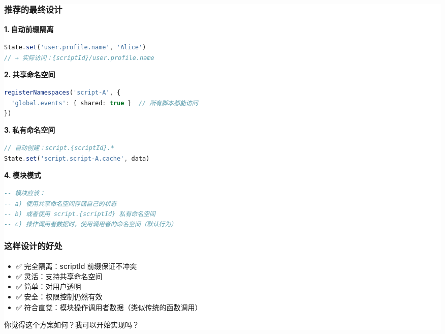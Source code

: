 ### 推荐的最终设计

**1. 自动前缀隔离**
```typescript
State.set('user.profile.name', 'Alice')
// → 实际访问：{scriptId}/user.profile.name
```

**2. 共享命名空间**
```typescript
registerNamespaces('script-A', {
  'global.events': { shared: true }  // 所有脚本都能访问
})
```

**3. 私有命名空间**
```typescript
// 自动创建：script.{scriptId}.*
State.set('script.script-A.cache', data)
```

**4. 模块模式**
```lua
-- 模块应该：
-- a) 使用共享命名空间存储自己的状态
-- b) 或者使用 script.{scriptId} 私有命名空间
-- c) 操作调用者数据时，使用调用者的命名空间（默认行为）
```

### 这样设计的好处

- ✅ 完全隔离：scriptId 前缀保证不冲突
- ✅ 灵活：支持共享命名空间
- ✅ 简单：对用户透明
- ✅ 安全：权限控制仍然有效
- ✅ 符合直觉：模块操作调用者数据（类似传统的函数调用）

你觉得这个方案如何？我可以开始实现吗？
